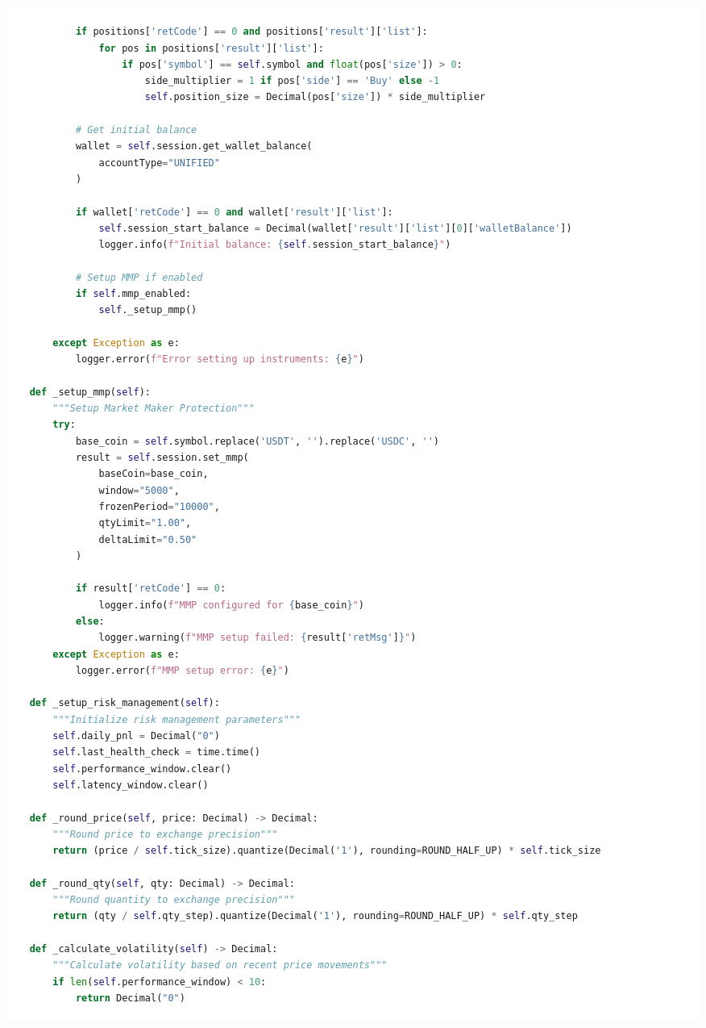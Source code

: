 ```python
            
            if positions['retCode'] == 0 and positions['result']['list']:
                for pos in positions['result']['list']:
                    if pos['symbol'] == self.symbol and float(pos['size']) > 0:
                        side_multiplier = 1 if pos['side'] == 'Buy' else -1
                        self.position_size = Decimal(pos['size']) * side_multiplier
            
            # Get initial balance
            wallet = self.session.get_wallet_balance(
                accountType="UNIFIED"
            )
            
            if wallet['retCode'] == 0 and wallet['result']['list']:
                self.session_start_balance = Decimal(wallet['result']['list'][0]['walletBalance'])
                logger.info(f"Initial balance: {self.session_start_balance}")
            
            # Setup MMP if enabled
            if self.mmp_enabled:
                self._setup_mmp()
                
        except Exception as e:
            logger.error(f"Error setting up instruments: {e}")

    def _setup_mmp(self):
        """Setup Market Maker Protection"""
        try:
            base_coin = self.symbol.replace('USDT', '').replace('USDC', '')
            result = self.session.set_mmp(
                baseCoin=base_coin,
                window="5000",
                frozenPeriod="10000",
                qtyLimit="1.00",
                deltaLimit="0.50"
            )
            
            if result['retCode'] == 0:
                logger.info(f"MMP configured for {base_coin}")
            else:
                logger.warning(f"MMP setup failed: {result['retMsg']}")
        except Exception as e:
            logger.error(f"MMP setup error: {e}")

    def _setup_risk_management(self):
        """Initialize risk management parameters"""
        self.daily_pnl = Decimal("0")
        self.last_health_check = time.time()
        self.performance_window.clear()
        self.latency_window.clear()

    def _round_price(self, price: Decimal) -> Decimal:
        """Round price to exchange precision"""
        return (price / self.tick_size).quantize(Decimal('1'), rounding=ROUND_HALF_UP) * self.tick_size

    def _round_qty(self, qty: Decimal) -> Decimal:
        """Round quantity to exchange precision"""
        return (qty / self.qty_step).quantize(Decimal('1'), rounding=ROUND_HALF_UP) * self.qty_step

    def _calculate_volatility(self) -> Decimal:
        """Calculate volatility based on recent price movements"""
        if len(self.performance_window) < 10:
            return Decimal("0")
        
```